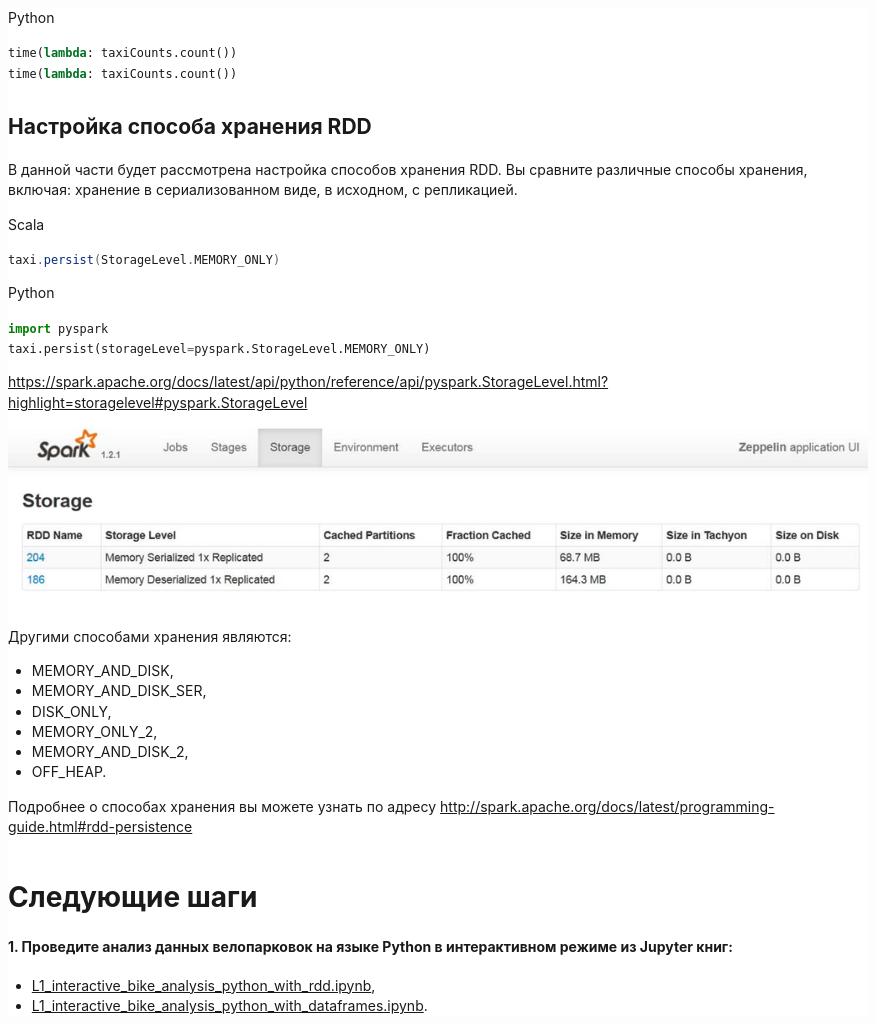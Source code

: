 Python
```python
time(lambda: taxiCounts.count())
time(lambda: taxiCounts.count())
```

## Настройка способа хранения RDD

В данной части будет рассмотрена настройка способов хранения RDD. Вы сравните различные способы хранения, включая: хранение в сериализованном виде,  в исходном, с репликацией.

Scala
```scala
taxi.persist(StorageLevel.MEMORY_ONLY)
```

Python
```python
import pyspark
taxi.persist(storageLevel=pyspark.StorageLevel.MEMORY_ONLY)
```

https://spark.apache.org/docs/latest/api/python/reference/api/pyspark.StorageLevel.html?highlight=storagelevel#pyspark.StorageLevel

![](images/7_persistance_type.png)

Другими способами хранения являются:

-	MEMORY_AND_DISK,
-	MEMORY_AND_DISK_SER,
-	DISK_ONLY,
-	MEMORY_ONLY_2,
-	MEMORY_AND_DISK_2,
-	OFF_HEAP.

Подробнее о способах хранения вы можете узнать по адресу http://spark.apache.org/docs/latest/programming-guide.html#rdd-persistence 

# Следующие шаги

#### 1. Проведите анализ данных велопарковок на языке Python в интерактивном режиме из Jupyter книг:
  - [L1_interactive_bike_analysis_python_with_rdd.ipynb](L1_interactive_bike_analysis_python_with_rdd.ipynb), 
  - [L1_interactive_bike_analysis_python_with_dataframes.ipynb](L1_interactive_bike_analysis_python_with_dataframes.ipynb).
